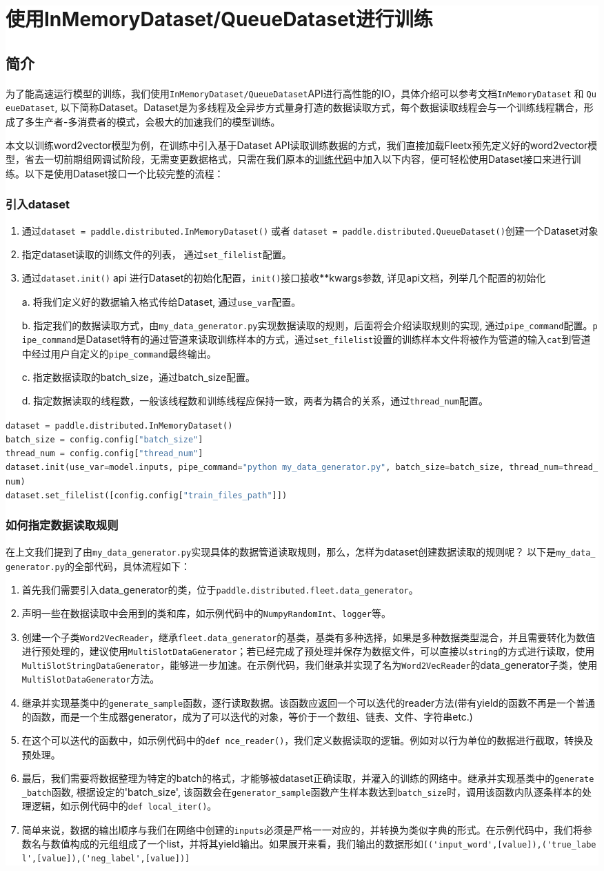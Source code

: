 # 使用InMemoryDataset/QueueDataset进行训练

## 简介

为了能高速运行模型的训练，我们使用`InMemoryDataset/QueueDataset`API进行高性能的IO，具体介绍可以参考文档`InMemoryDataset` 和 `QueueDataset`, 以下简称Dataset。Dataset是为多线程及全异步方式量身打造的数据读取方式，每个数据读取线程会与一个训练线程耦合，形成了多生产者-多消费者的模式，会极大的加速我们的模型训练。

本文以训练word2vector模型为例，在训练中引入基于Dataset API读取训练数据的方式，我们直接加载Fleetx预先定义好的word2vector模型，省去一切前期组网调试阶段，无需变更数据格式，只需在我们原本的[训练代码](https://github.com/PaddlePaddle/FleetX/blob/develop/examples/word2vec_app.py)中加入以下内容，便可轻松使用Dataset接口来进行训练。以下是使用Dataset接口一个比较完整的流程：

### 引入dataset

1. 通过`dataset = paddle.distributed.InMemoryDataset()` 或者 `dataset = paddle.distributed.QueueDataset()`创建一个Dataset对象
2. 指定dataset读取的训练文件的列表， 通过`set_filelist`配置。
3. 通过`dataset.init()` api 进行Dataset的初始化配置，`init()`接口接收**kwargs参数, 详见api文档，列举几个配置的初始化

    a. 将我们定义好的数据输入格式传给Dataset, 通过`use_var`配置。
    
    b. 指定我们的数据读取方式，由`my_data_generator.py`实现数据读取的规则，后面将会介绍读取规则的实现, 通过`pipe_command`配置。`pipe_command`是Dataset特有的通过管道来读取训练样本的方式，通过`set_filelist`设置的训练样本文件将被作为管道的输入`cat`到管道中经过用户自定义的`pipe_command`最终输出。

    c. 指定数据读取的batch_size，通过batch_size配置。

    d. 指定数据读取的线程数，一般该线程数和训练线程应保持一致，两者为耦合的关系，通过`thread_num`配置。

```python
dataset = paddle.distributed.InMemoryDataset()
batch_size = config.config["batch_size"]
thread_num = config.config["thread_num"]
dataset.init(use_var=model.inputs, pipe_command="python my_data_generator.py", batch_size=batch_size, thread_num=thread_num)
dataset.set_filelist([config.config["train_files_path"]])
```

### 如何指定数据读取规则

在上文我们提到了由`my_data_generator.py`实现具体的数据管道读取规则，那么，怎样为dataset创建数据读取的规则呢？
以下是`my_data_generator.py`的全部代码，具体流程如下：
1. 首先我们需要引入data_generator的类，位于`paddle.distributed.fleet.data_generator`。
2. 声明一些在数据读取中会用到的类和库，如示例代码中的`NumpyRandomInt`、`logger`等。
3. 创建一个子类`Word2VecReader`，继承`fleet.data_generator`的基类，基类有多种选择，如果是多种数据类型混合，并且需要转化为数值进行预处理的，建议使用`MultiSlotDataGenerator`；若已经完成了预处理并保存为数据文件，可以直接以`string`的方式进行读取，使用`MultiSlotStringDataGenerator`，能够进一步加速。在示例代码，我们继承并实现了名为`Word2VecReader`的data_generator子类，使用`MultiSlotDataGenerator`方法。
4. 继承并实现基类中的`generate_sample`函数，逐行读取数据。该函数应返回一个可以迭代的reader方法(带有yield的函数不再是一个普通的函数，而是一个生成器generator，成为了可以迭代的对象，等价于一个数组、链表、文件、字符串etc.)
5. 在这个可以迭代的函数中，如示例代码中的`def nce_reader()`，我们定义数据读取的逻辑。例如对以行为单位的数据进行截取，转换及预处理。

6. 最后，我们需要将数据整理为特定的batch的格式，才能够被dataset正确读取，并灌入的训练的网络中。继承并实现基类中的`generate_batch`函数, 根据设定的'batch_size', 该函数会在`generator_sample`函数产生样本数达到`batch_size`时，调用该函数内队逐条样本的处理逻辑，如示例代码中的`def local_iter()`。
7. 简单来说，数据的输出顺序与我们在网络中创建的`inputs`必须是严格一一对应的，并转换为类似字典的形式。在示例代码中，我们将参数名与数值构成的元组组成了一个list，并将其yield输出。如果展开来看，我们输出的数据形如`[('input_word',[value]),('true_label',[value]),('neg_label',[value])]`
